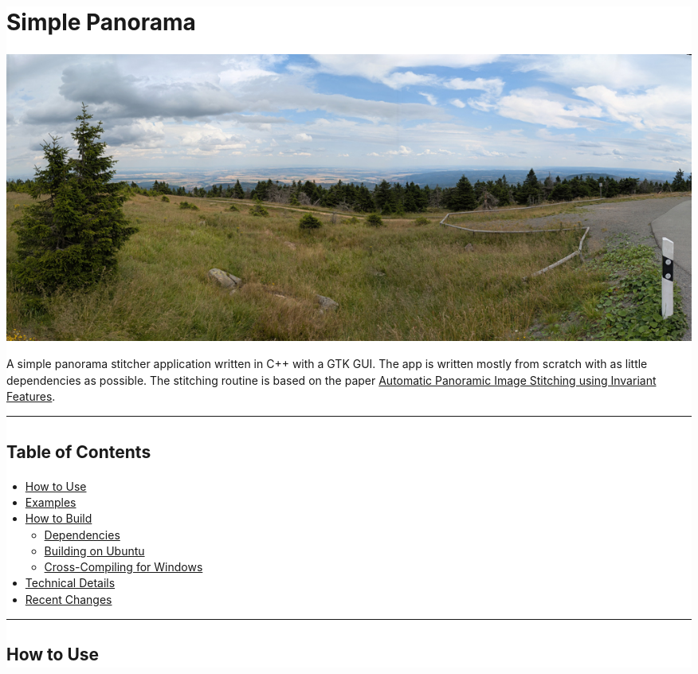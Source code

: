 # Simple Panorama

![Panorama Example](results/brocken/brocken.jpg)

A simple panorama stitcher application written in C++ with a GTK GUI. The app is written mostly from scratch with as little dependencies as possible. The stitching routine is based on the paper [Automatic Panoramic Image Stitching using Invariant Features](http://www2.ene.unb.br/mylene/PI/refs/ijcv2007.pdf).

---

## Table of Contents

- [How to Use](#how-to-use)
- [Examples](#examples)
- [How to Build](#how-to-build)
  - [Dependencies](#dependencies)
  - [Building on Ubuntu](#building-on-ubuntu)
  - [Cross-Compiling for Windows](#cross-compiling-for-windows)
- [Technical Details](#technical-details)
- [Recent Changes](#recent-changes)

---

## How to Use
